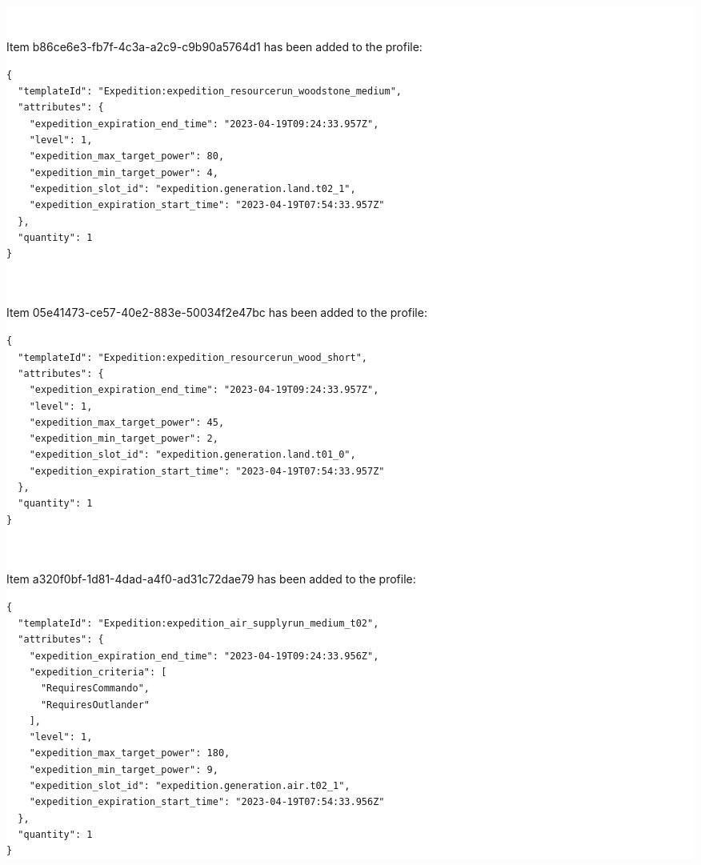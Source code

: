 <br><br>
Item b86ce6e3-fb7f-4c3a-a2c9-c9b90a5764d1 has been added to the profile:

```
{
  "templateId": "Expedition:expedition_resourcerun_woodstone_medium",
  "attributes": {
    "expedition_expiration_end_time": "2023-04-19T09:24:33.957Z",
    "level": 1,
    "expedition_max_target_power": 80,
    "expedition_min_target_power": 4,
    "expedition_slot_id": "expedition.generation.land.t02_1",
    "expedition_expiration_start_time": "2023-04-19T07:54:33.957Z"
  },
  "quantity": 1
}
```

<br><br>
Item 05e41473-ce57-40e2-883e-50034f2e47bc has been added to the profile:

```
{
  "templateId": "Expedition:expedition_resourcerun_wood_short",
  "attributes": {
    "expedition_expiration_end_time": "2023-04-19T09:24:33.957Z",
    "level": 1,
    "expedition_max_target_power": 45,
    "expedition_min_target_power": 2,
    "expedition_slot_id": "expedition.generation.land.t01_0",
    "expedition_expiration_start_time": "2023-04-19T07:54:33.957Z"
  },
  "quantity": 1
}
```

<br><br>
Item a320f0bf-1d81-4dad-a4f0-ad31c72dae79 has been added to the profile:

```
{
  "templateId": "Expedition:expedition_air_supplyrun_medium_t02",
  "attributes": {
    "expedition_expiration_end_time": "2023-04-19T09:24:33.956Z",
    "expedition_criteria": [
      "RequiresCommando",
      "RequiresOutlander"
    ],
    "level": 1,
    "expedition_max_target_power": 180,
    "expedition_min_target_power": 9,
    "expedition_slot_id": "expedition.generation.air.t02_1",
    "expedition_expiration_start_time": "2023-04-19T07:54:33.956Z"
  },
  "quantity": 1
}
```
